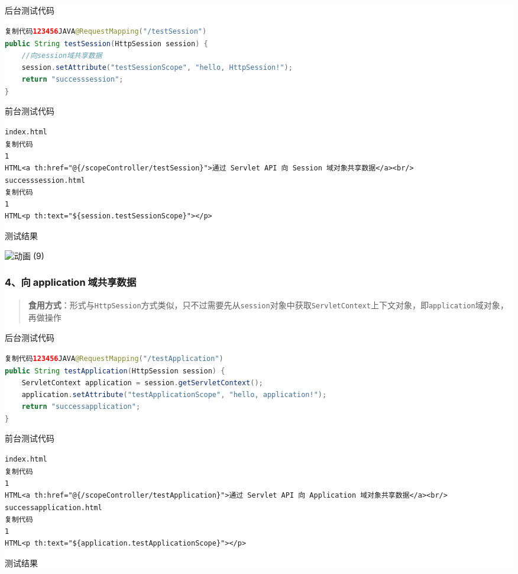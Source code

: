 后台测试代码

```java
复制代码123456JAVA@RequestMapping("/testSession")
public String testSession(HttpSession session) {
    //向session域共享数据
    session.setAttribute("testSessionScope", "hello, HttpSession!");
    return "successsession";
}
```

前台测试代码

```
index.html
复制代码
1
HTML<a th:href="@{/scopeController/testSession}">通过 Servlet API 向 Session 域对象共享数据</a><br/>
successsession.html
复制代码
1
HTML<p th:text="${session.testSessionScope}"></p>
```

测试结果

![动画  (9)](https://img2022.cnblogs.com/blog/2364648/202203/2364648-20220322193506902-127707705.gif)

### 4、向 application 域共享数据

> **食用方式**：形式与`HttpSession`方式类似，只不过需要先从`session`对象中获取`ServletContext`上下文对象，即`application`域对象，再做操作

后台测试代码

```java
复制代码123456JAVA@RequestMapping("/testApplication")
public String testApplication(HttpSession session) {
    ServletContext application = session.getServletContext();
    application.setAttribute("testApplicationScope", "hello, application!");
    return "successapplication";
}
```

前台测试代码

```
index.html
复制代码
1
HTML<a th:href="@{/scopeController/testApplication}">通过 Servlet API 向 Application 域对象共享数据</a><br/>
successapplication.html
复制代码
1
HTML<p th:text="${application.testApplicationScope}"></p>
```

测试结果
